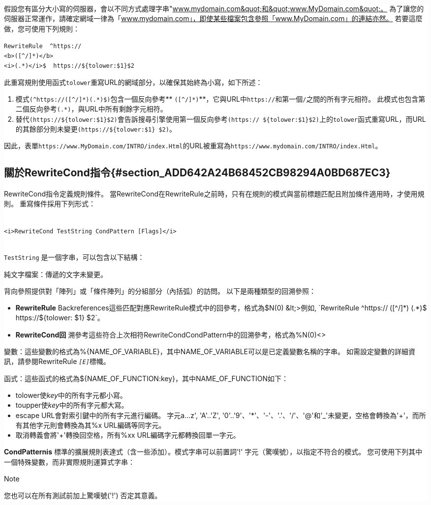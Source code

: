 假設您有區分大小寫的伺服器，會以不同方式處理字串&quot;www.mydomain.com&quot;和&quot;www.MyDomain.com&quot;。 為了讓您的伺服器正常運作，請確定網域一律為「www.mydomain.com」，即使某些檔案包含參照「www.MyDomain.com」的連結亦然。 若要這麼做，您可使用下列規則：

```
RewriteRule  ^https:// 
<b>([^/]*)</b> 
<i>(.*)</i>$  https://${tolower:$1}$2
```

此重寫規則使用函式`tolower`重寫URL的網域部分，以確保其始終為小寫，如下所述：

1. 模式`(^https://([^/]*)(.*)$)`包含一個反向參考** `([^/]*)`**，它與URL中`https://`和第一個`/`之間的所有字元相符。 此模式也包含第二個反向參考`(.*)`，與URL中所有剩餘字元相符。
1. 替代`(https://${tolower:$1}$2)`會告訴搜尋引擎使用第一個反向參考`(https:// ${tolower:$1}$2)`上的`tolower`函式重寫URL，而URL的其餘部分則未變更`(https://${tolower:$1} $2)`。

因此，表單`https://www.MyDomain.com/INTRO/index.Html`的URL被重寫為`https://www.mydomain.com/INTRO/index.Html`。

## 關於RewriteCond指令{#section_ADD642A24B68452CB98294A0BD687EC3}

RewriteCond指令定義規則條件。 當RewriteCond在RewriteRule之前時，只有在規則的模式與當前標題匹配且附加條件適用時，才使用規則。 重寫條件採用下列形式：

```
           
<i>RewriteCond TestString CondPattern [Flags]</i> 
        
```

`TestString` 是一個字串，可以包含以下結構：

純文字檔案：傳遞的文字未變更。

背向參照提供對「陣列」或「條件陣列」的分組部分（內括弧）的訪問。 以下是兩種類型的回溯參照：

* **RewriteRule** Backreferences這些匹配對應RewriteRule模式中的回參考，格式為$N(0)  &lt;>例如, `RewriteRule ^https:// ([^/]*) (.*)$ https://${tolower: $1} $2`。

* **RewriteCond回** 溯參考這些符合上次相符RewriteCondCondPattern中的回溯參考，格式為%N(0)&lt;>

變數：這些變數的格式為%{NAME_OF_VARIABLE}，其中NAME_OF_VARIABLE可以是已定義變數名稱的字串。 如需設定變數的詳細資訊，請參閱RewriteRule *`[E]`*&#x200B;標幟。

函式：這些函式的格式為${NAME_OF_FUNCTION:key}，其中NAME_OF_FUNCTION如下：

* tolower使&#x200B;*key*&#x200B;中的所有字元都小寫。
* toupper使&#x200B;*key*&#x200B;中的所有字元都大寫。
* escape URL會對索引鍵中的所有字元進行編碼。 字元a...z&#39;, &#39;A&#39;..&#39;Z&#39;, &#39;0&#39;..&#39;9&#39;、&#39;*&#39;、&#39;-&#39;、&#39;.&#39;、&#39;/&#39;、&#39;@&#39;和&#39;_&#39;未變更，空格會轉換為&#39;+&#39;，而所有其他字元則會轉換為其%x URL編碼等同字元。
* 取消轉義會將&#39;+&#39;轉換回空格，所有%xx URL編碼字元都轉換回單一字元。

**CondPatternis** 標準的擴展規則表達式（含一些添加）。模式字串可以前置詞&#39;!&#39; 字元（驚嘆號），以指定不符合的模式。 您可使用下列其中一個特殊變數，而非實際規則運算式字串：

>[!NOTE]
>
>您也可以在所有測試前加上驚嘆號(&#39;!&#39;) 否定其意義。
